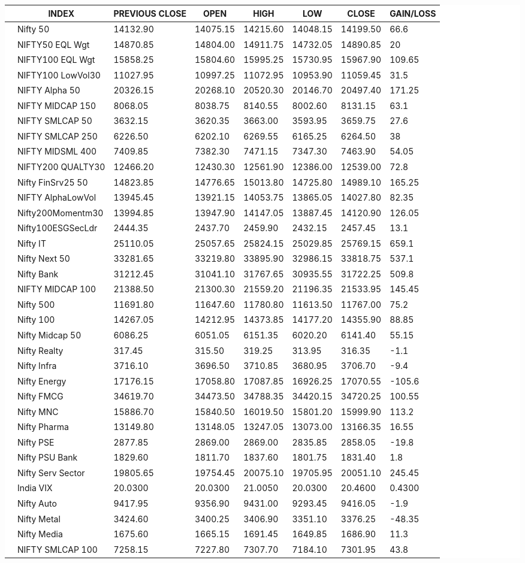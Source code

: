 


|  | INDEX | PREVIOUS CLOSE | OPEN | HIGH | LOW | CLOSE | GAIN/LOSS |
| ----- | ----- | ----- | ----- | ----- | ----- | ----- | ----- |
|  | Nifty 50 | 14132.90 | 14075.15 | 14215.60 | 14048.15 | 14199.50 | 66.6 |
|  | NIFTY50 EQL Wgt | 14870.85 | 14804.00 | 14911.75 | 14732.05 | 14890.85 | 20 |
|  | NIFTY100 EQL Wgt | 15858.25 | 15804.60 | 15995.25 | 15730.95 | 15967.90 | 109.65 |
|  | NIFTY100 LowVol30 | 11027.95 | 10997.25 | 11072.95 | 10953.90 | 11059.45 | 31.5 |
|  | NIFTY Alpha 50 | 20326.15 | 20268.10 | 20520.30 | 20146.70 | 20497.40 | 171.25 |
|  | NIFTY MIDCAP 150 | 8068.05 | 8038.75 | 8140.55 | 8002.60 | 8131.15 | 63.1 |
|  | NIFTY SMLCAP 50 | 3632.15 | 3620.35 | 3663.00 | 3593.95 | 3659.75 | 27.6 |
|  | NIFTY SMLCAP 250 | 6226.50 | 6202.10 | 6269.55 | 6165.25 | 6264.50 | 38 |
|  | NIFTY MIDSML 400 | 7409.85 | 7382.30 | 7471.15 | 7347.30 | 7463.90 | 54.05 |
|  | NIFTY200 QUALTY30 | 12466.20 | 12430.30 | 12561.90 | 12386.00 | 12539.00 | 72.8 |
|  | Nifty FinSrv25 50 | 14823.85 | 14776.65 | 15013.80 | 14725.80 | 14989.10 | 165.25 |
|  | NIFTY AlphaLowVol | 13945.45 | 13921.15 | 14053.75 | 13865.05 | 14027.80 | 82.35 |
|  | Nifty200Momentm30 | 13994.85 | 13947.90 | 14147.05 | 13887.45 | 14120.90 | 126.05 |
|  | Nifty100ESGSecLdr | 2444.35 | 2437.70 | 2459.90 | 2432.15 | 2457.45 | 13.1 |
|  | Nifty IT | 25110.05 | 25057.65 | 25824.15 | 25029.85 | 25769.15 | 659.1 |
|  | Nifty Next 50 | 33281.65 | 33219.80 | 33895.90 | 32986.15 | 33818.75 | 537.1 |
|  | Nifty Bank | 31212.45 | 31041.10 | 31767.65 | 30935.55 | 31722.25 | 509.8 |
|  | NIFTY MIDCAP 100 | 21388.50 | 21300.30 | 21559.20 | 21196.35 | 21533.95 | 145.45 |
|  | Nifty 500 | 11691.80 | 11647.60 | 11780.80 | 11613.50 | 11767.00 | 75.2 |
|  | Nifty 100 | 14267.05 | 14212.95 | 14373.85 | 14177.20 | 14355.90 | 88.85 |
|  | Nifty Midcap 50 | 6086.25 | 6051.05 | 6151.35 | 6020.20 | 6141.40 | 55.15 |
|  | Nifty Realty | 317.45 | 315.50 | 319.25 | 313.95 | 316.35 | -1.1 |
|  | Nifty Infra | 3716.10 | 3696.50 | 3710.85 | 3680.95 | 3706.70 | -9.4 |
|  | Nifty Energy | 17176.15 | 17058.80 | 17087.85 | 16926.25 | 17070.55 | -105.6 |
|  | Nifty FMCG | 34619.70 | 34473.50 | 34788.35 | 34420.15 | 34720.25 | 100.55 |
|  | Nifty MNC | 15886.70 | 15840.50 | 16019.50 | 15801.20 | 15999.90 | 113.2 |
|  | Nifty Pharma | 13149.80 | 13148.05 | 13247.05 | 13073.00 | 13166.35 | 16.55 |
|  | Nifty PSE | 2877.85 | 2869.00 | 2869.00 | 2835.85 | 2858.05 | -19.8 |
|  | Nifty PSU Bank | 1829.60 | 1811.70 | 1837.60 | 1801.75 | 1831.40 | 1.8 |
|  | Nifty Serv Sector | 19805.65 | 19754.45 | 20075.10 | 19705.95 | 20051.10 | 245.45 |
|  | India VIX | 20.0300 | 20.0300 | 21.0050 | 20.0300 | 20.4600 | 0.4300 |
|  | Nifty Auto | 9417.95 | 9356.90 | 9431.00 | 9293.45 | 9416.05 | -1.9 |
|  | Nifty Metal | 3424.60 | 3400.25 | 3406.90 | 3351.10 | 3376.25 | -48.35 |
|  | Nifty Media | 1675.60 | 1665.15 | 1691.45 | 1649.85 | 1686.90 | 11.3 |
|  | NIFTY SMLCAP 100 | 7258.15 | 7227.80 | 7307.70 | 7184.10 | 7301.95 | 43.8 |